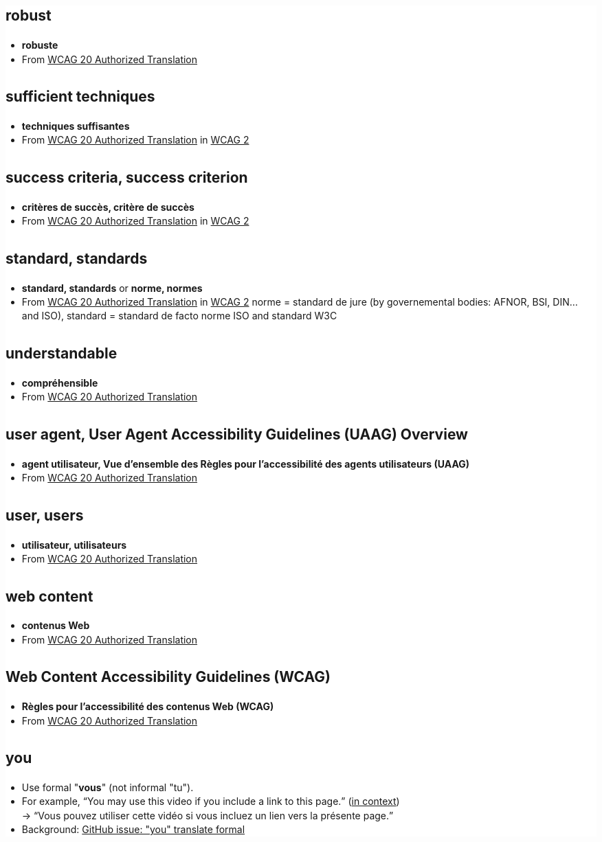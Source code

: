 ## robust
* **robuste**
* From [WCAG 20 Authorized Translation](https://www.w3.org/Translations/WCAG20-fr/)

## sufficient techniques
* **techniques suffisantes**
* From [WCAG 20 Authorized Translation](https://www.w3.org/Translations/WCAG20-fr/) in [WCAG 2](https://www.w3.org/TR/WCAG21/#wcag-2-layers-of-guidance)

## success criteria, success criterion
* **critères de succès, critère de succès**
* From [WCAG 20 Authorized Translation](https://www.w3.org/Translations/WCAG20-fr/) in [WCAG 2](https://www.w3.org/TR/WCAG21/#wcag-2-layers-of-guidance)

## standard, standards
* **standard, standards** or **norme, normes**
* From [WCAG 20 Authorized Translation](https://www.w3.org/Translations/WCAG20-fr/) in [WCAG 2](https://www.w3.org/TR/WCAG21/#background-on-wcag-2)
norme = standard de jure (by governemental bodies: AFNOR, BSI, DIN… and ISO), standard = standard de facto
norme ISO and standard W3C

## understandable
* **compréhensible**
* From [WCAG 20 Authorized Translation](https://www.w3.org/Translations/WCAG20-fr/)

## user agent, User Agent Accessibility Guidelines (UAAG) Overview
* **agent utilisateur, Vue d’ensemble des Règles pour l’accessibilité des agents utilisateurs (UAAG)**
* From [WCAG 20 Authorized Translation](https://www.w3.org/Translations/WCAG20-fr/)

## user, users
* **utilisateur, utilisateurs**
* From [WCAG 20 Authorized Translation](https://www.w3.org/Translations/WCAG20-fr/)

## web content
* **contenus Web**
* From [WCAG 20 Authorized Translation](https://www.w3.org/Translations/WCAG20-fr/)

## Web Content Accessibility Guidelines (WCAG)
* **Règles pour l’accessibilité des contenus Web (WCAG)**
* From [WCAG 20 Authorized Translation](https://www.w3.org/Translations/WCAG20-fr/)

## you
* Use formal "**vous**" (not informal "tu").
* For example, <q>You may use this video if you include a link to this page.</q> ([in context](https://www.w3.org/WAI/videos/standards-and-benefits/#permission))<br>-> <q>Vous pouvez utiliser cette vidéo si vous incluez un lien vers la présente page.</q>
* Background: [GitHub issue: "you" translate formal](https://github.com/w3c/wai-website/issues/123)
